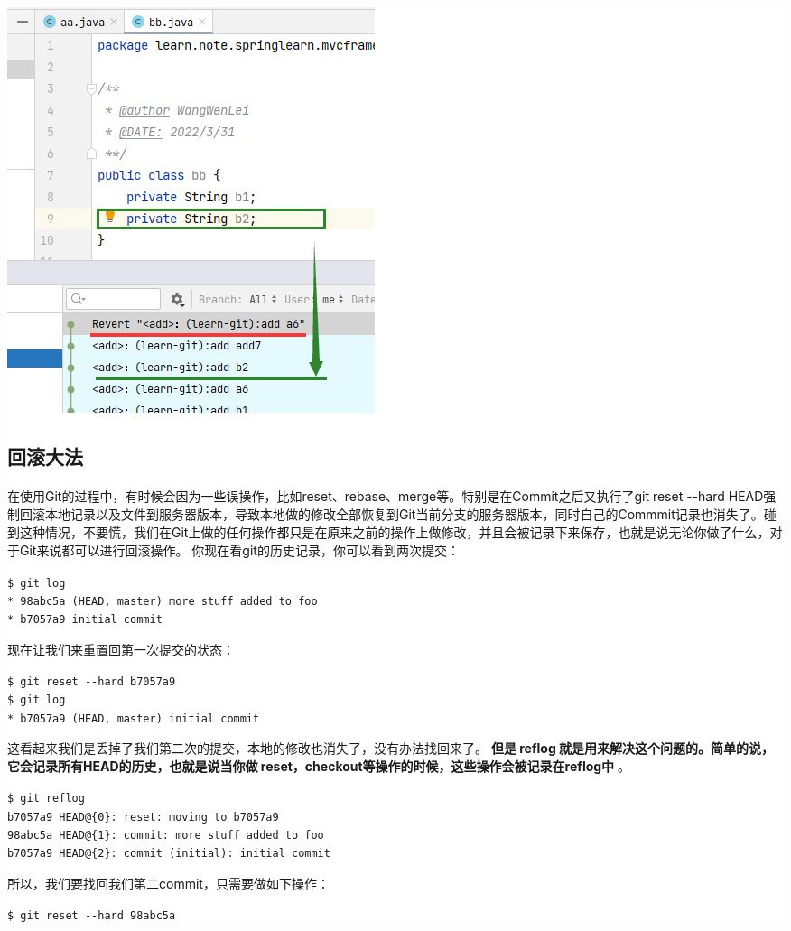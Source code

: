![](img/gitback/d2bc0ddc37b0d9da88be23fa73e25f68.png)


## 回滚大法
在使用Git的过程中，有时候会因为一些误操作，比如reset、rebase、merge等。特别是在Commit之后又执行了git reset --hard HEAD强制回滚本地记录以及文件到服务器版本，导致本地做的修改全部恢复到Git当前分支的服务器版本，同时自己的Commmit记录也消失了。碰到这种情况，不要慌，我们在Git上做的任何操作都只是在原来之前的操作上做修改，并且会被记录下来保存，也就是说无论你做了什么，对于Git来说都可以进行回滚操作。
你现在看git的历史记录，你可以看到两次提交：
```
$ git log
* 98abc5a (HEAD, master) more stuff added to foo
* b7057a9 initial commit
```
现在让我们来重置回第一次提交的状态：
```
$ git reset --hard b7057a9
$ git log
* b7057a9 (HEAD, master) initial commit
```

这看起来我们是丢掉了我们第二次的提交，本地的修改也消失了，没有办法找回来了。 **但是 reflog 就是用来解决这个问题的。简单的说，它会记录所有HEAD的历史，也就是说当你做 reset，checkout等操作的时候，这些操作会被记录在reflog中** 。
```
$ git reflog
b7057a9 HEAD@{0}: reset: moving to b7057a9
98abc5a HEAD@{1}: commit: more stuff added to foo
b7057a9 HEAD@{2}: commit (initial): initial commit
```
所以，我们要找回我们第二commit，只需要做如下操作：
```
$ git reset --hard 98abc5a
```
